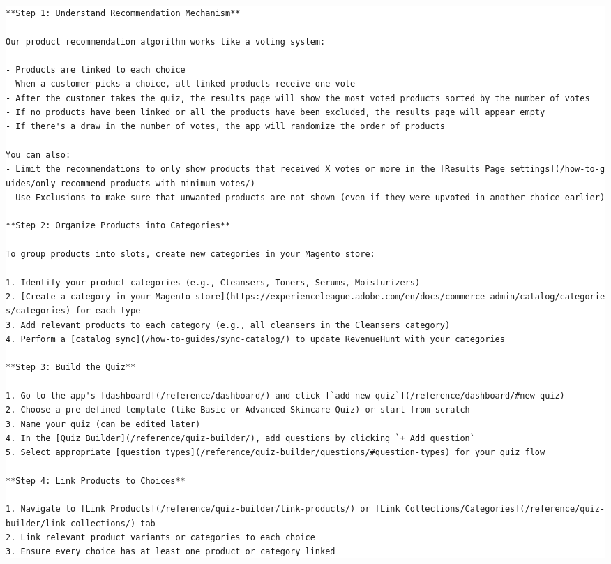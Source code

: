     **Step 1: Understand Recommendation Mechanism**

    Our product recommendation algorithm works like a voting system:

    - Products are linked to each choice
    - When a customer picks a choice, all linked products receive one vote
    - After the customer takes the quiz, the results page will show the most voted products sorted by the number of votes
    - If no products have been linked or all the products have been excluded, the results page will appear empty
    - If there's a draw in the number of votes, the app will randomize the order of products

    You can also:
    - Limit the recommendations to only show products that received X votes or more in the [Results Page settings](/how-to-guides/only-recommend-products-with-minimum-votes/)
    - Use Exclusions to make sure that unwanted products are not shown (even if they were upvoted in another choice earlier)

    **Step 2: Organize Products into Categories**

    To group products into slots, create new categories in your Magento store:

    1. Identify your product categories (e.g., Cleansers, Toners, Serums, Moisturizers)
    2. [Create a category in your Magento store](https://experienceleague.adobe.com/en/docs/commerce-admin/catalog/categories/categories) for each type
    3. Add relevant products to each category (e.g., all cleansers in the Cleansers category)
    4. Perform a [catalog sync](/how-to-guides/sync-catalog/) to update RevenueHunt with your categories

    **Step 3: Build the Quiz**

    1. Go to the app's [dashboard](/reference/dashboard/) and click [`add new quiz`](/reference/dashboard/#new-quiz)
    2. Choose a pre-defined template (like Basic or Advanced Skincare Quiz) or start from scratch
    3. Name your quiz (can be edited later)
    4. In the [Quiz Builder](/reference/quiz-builder/), add questions by clicking `+ Add question`
    5. Select appropriate [question types](/reference/quiz-builder/questions/#question-types) for your quiz flow

    **Step 4: Link Products to Choices**

    1. Navigate to [Link Products](/reference/quiz-builder/link-products/) or [Link Collections/Categories](/reference/quiz-builder/link-collections/) tab
    2. Link relevant product variants or categories to each choice
    3. Ensure every choice has at least one product or category linked
